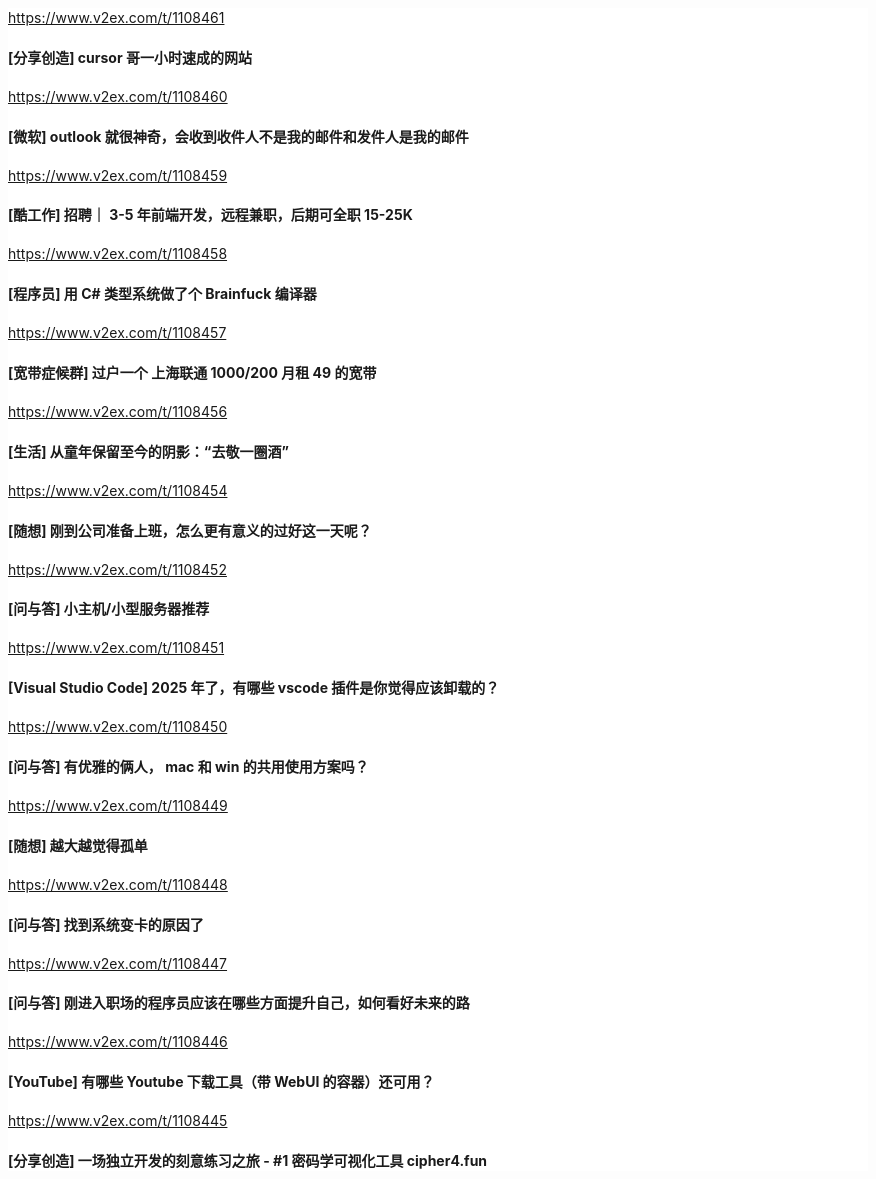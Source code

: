 <span style="color: blue!80!green"><https://www.v2ex.com/t/1108461></span>

#### \[分享创造\] cursor 哥一小时速成的网站

<span style="color: blue!80!green"><https://www.v2ex.com/t/1108460></span>

#### \[微软\] outlook 就很神奇，会收到收件人不是我的邮件和发件人是我的邮件

<span style="color: blue!80!green"><https://www.v2ex.com/t/1108459></span>

#### \[酷工作\] 招聘｜ 3-5 年前端开发，远程兼职，后期可全职 15-25K

<span style="color: blue!80!green"><https://www.v2ex.com/t/1108458></span>

#### \[程序员\] 用 C# 类型系统做了个 Brainfuck 编译器

<span style="color: blue!80!green"><https://www.v2ex.com/t/1108457></span>

#### \[宽带症候群\] 过户一个 上海联通 1000/200 月租 49 的宽带

<span style="color: blue!80!green"><https://www.v2ex.com/t/1108456></span>

#### \[生活\] 从童年保留至今的阴影：“去敬一圈酒”

<span style="color: blue!80!green"><https://www.v2ex.com/t/1108454></span>

#### \[随想\] 刚到公司准备上班，怎么更有意义的过好这一天呢？

<span style="color: blue!80!green"><https://www.v2ex.com/t/1108452></span>

#### \[问与答\] 小主机/小型服务器推荐

<span style="color: blue!80!green"><https://www.v2ex.com/t/1108451></span>

#### \[Visual Studio Code\] 2025 年了，有哪些 vscode 插件是你觉得应该卸载的？

<span style="color: blue!80!green"><https://www.v2ex.com/t/1108450></span>

#### \[问与答\] 有优雅的俩人， mac 和 win 的共用使用方案吗？

<span style="color: blue!80!green"><https://www.v2ex.com/t/1108449></span>

#### \[随想\] 越大越觉得孤单

<span style="color: blue!80!green"><https://www.v2ex.com/t/1108448></span>

#### \[问与答\] 找到系统变卡的原因了

<span style="color: blue!80!green"><https://www.v2ex.com/t/1108447></span>

#### \[问与答\] 刚进入职场的程序员应该在哪些方面提升自己，如何看好未来的路

<span style="color: blue!80!green"><https://www.v2ex.com/t/1108446></span>

#### \[YouTube\] 有哪些 Youtube 下载工具（带 WebUI 的容器）还可用？

<span style="color: blue!80!green"><https://www.v2ex.com/t/1108445></span>

#### \[分享创造\] 一场独立开发的刻意练习之旅 - \#1 密码学可视化工具 cipher4.fun

